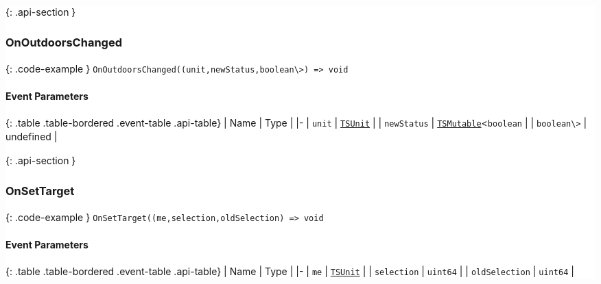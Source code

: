 {: .api-section }
### OnOutdoorsChanged




{: .code-example }
`OnOutdoorsChanged((unit,newStatus,boolean\>) => void`
#### Event Parameters

{: .table .table-bordered .event-table .api-table}
| Name | Type |
|-
| `unit` | [`TSUnit`](../classes/TSUnit) |
| `newStatus` | [`TSMutable`](../classes/TSMutable)<`boolean` |
| `boolean\>` | undefined |

{: .api-section }
### OnSetTarget




{: .code-example }
`OnSetTarget((me,selection,oldSelection) => void`
#### Event Parameters

{: .table .table-bordered .event-table .api-table}
| Name | Type |
|-
| `me` | [`TSUnit`](../classes/TSUnit) |
| `selection` | `uint64` |
| `oldSelection` | `uint64` |
